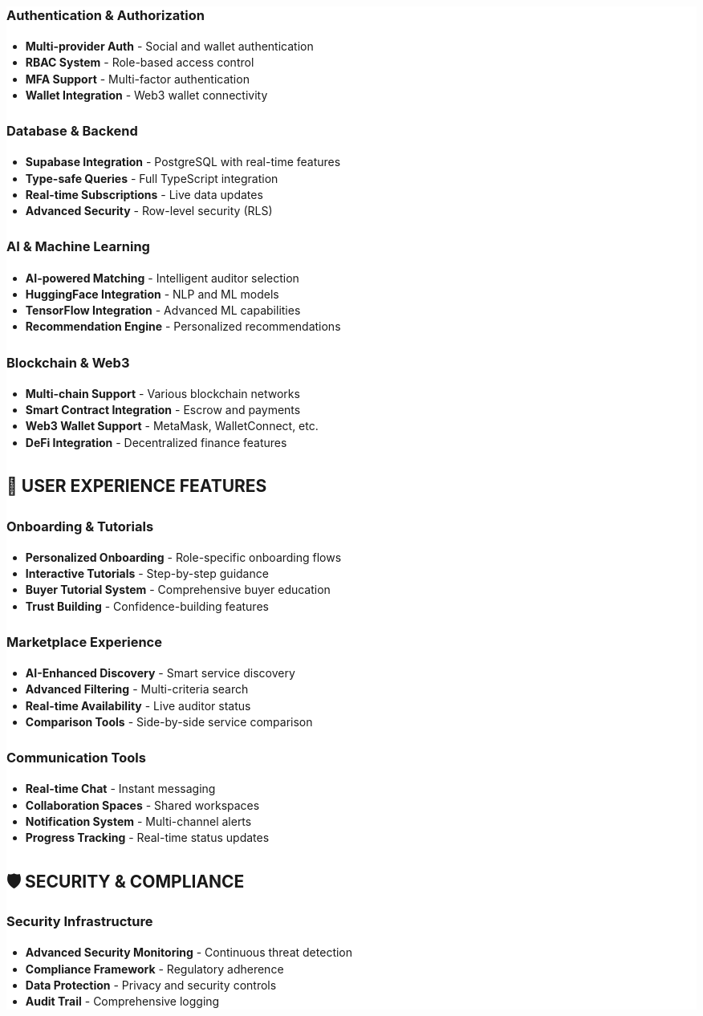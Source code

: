 ### Authentication & Authorization
- **Multi-provider Auth** - Social and wallet authentication
- **RBAC System** - Role-based access control
- **MFA Support** - Multi-factor authentication
- **Wallet Integration** - Web3 wallet connectivity

### Database & Backend
- **Supabase Integration** - PostgreSQL with real-time features
- **Type-safe Queries** - Full TypeScript integration
- **Real-time Subscriptions** - Live data updates
- **Advanced Security** - Row-level security (RLS)

### AI & Machine Learning
- **AI-powered Matching** - Intelligent auditor selection
- **HuggingFace Integration** - NLP and ML models
- **TensorFlow Integration** - Advanced ML capabilities
- **Recommendation Engine** - Personalized recommendations

### Blockchain & Web3
- **Multi-chain Support** - Various blockchain networks
- **Smart Contract Integration** - Escrow and payments
- **Web3 Wallet Support** - MetaMask, WalletConnect, etc.
- **DeFi Integration** - Decentralized finance features

## 📱 USER EXPERIENCE FEATURES

### Onboarding & Tutorials
- **Personalized Onboarding** - Role-specific onboarding flows
- **Interactive Tutorials** - Step-by-step guidance
- **Buyer Tutorial System** - Comprehensive buyer education
- **Trust Building** - Confidence-building features

### Marketplace Experience
- **AI-Enhanced Discovery** - Smart service discovery
- **Advanced Filtering** - Multi-criteria search
- **Real-time Availability** - Live auditor status
- **Comparison Tools** - Side-by-side service comparison

### Communication Tools
- **Real-time Chat** - Instant messaging
- **Collaboration Spaces** - Shared workspaces
- **Notification System** - Multi-channel alerts
- **Progress Tracking** - Real-time status updates

## 🛡️ SECURITY & COMPLIANCE

### Security Infrastructure
- **Advanced Security Monitoring** - Continuous threat detection
- **Compliance Framework** - Regulatory adherence
- **Data Protection** - Privacy and security controls
- **Audit Trail** - Comprehensive logging
